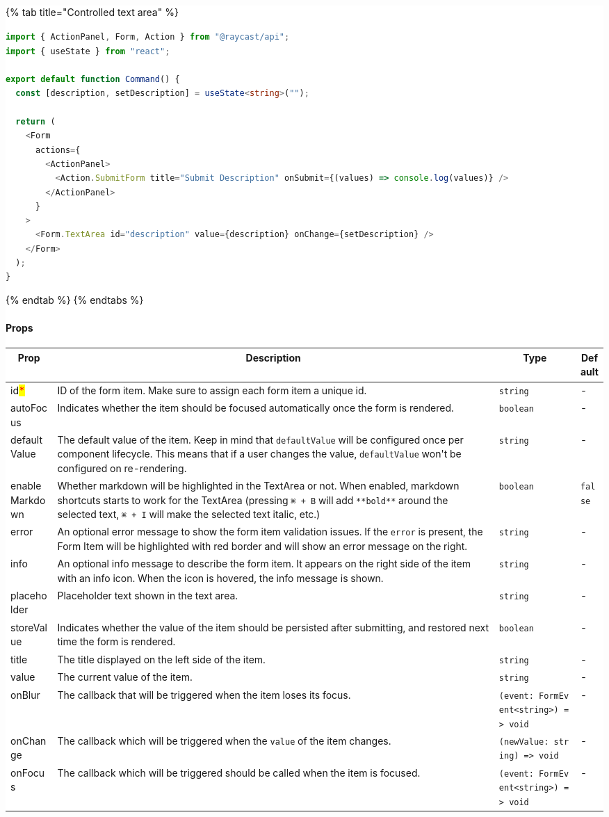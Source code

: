 {% tab title="Controlled text area" %}
```typescript
import { ActionPanel, Form, Action } from "@raycast/api";
import { useState } from "react";

export default function Command() {
  const [description, setDescription] = useState<string>("");

  return (
    <Form
      actions={
        <ActionPanel>
          <Action.SubmitForm title="Submit Description" onSubmit={(values) => console.log(values)} />
        </ActionPanel>
      }
    >
      <Form.TextArea id="description" value={description} onChange={setDescription} />
    </Form>
  );
}
```
{% endtab %}
{% endtabs %}

#### Props

| Prop                                 | Description                                                                                                                                                                                                                                     | Type                                 | Default |
| ------------------------------------ | ----------------------------------------------------------------------------------------------------------------------------------------------------------------------------------------------------------------------------------------------- | ------------------------------------ | ------- |
| id<mark style="color:red;">\*</mark> | ID of the form item. Make sure to assign each form item a unique id.                                                                                                                                                                            | `string`                             | -       |
| autoFocus                            | Indicates whether the item should be focused automatically once the form is rendered.                                                                                                                                                           | `boolean`                            | -       |
| defaultValue                         | The default value of the item. Keep in mind that `defaultValue` will be configured once per component lifecycle. This means that if a user changes the value, `defaultValue` won't be configured on re-rendering.                               | `string`                             | -       |
| enableMarkdown                       | Whether markdown will be highlighted in the TextArea or not. When enabled, markdown shortcuts starts to work for the TextArea (pressing `⌘ + B` will add `**bold**` around the selected text, `⌘ + I` will make the selected text italic, etc.) | `boolean`                            | `false` |
| error                                | An optional error message to show the form item validation issues. If the `error` is present, the Form Item will be highlighted with red border and will show an error message on the right.                                                    | `string`                             | -       |
| info                                 | An optional info message to describe the form item. It appears on the right side of the item with an info icon. When the icon is hovered, the info message is shown.                                                                            | `string`                             | -       |
| placeholder                          | Placeholder text shown in the text area.                                                                                                                                                                                                        | `string`                             | -       |
| storeValue                           | Indicates whether the value of the item should be persisted after submitting, and restored next time the form is rendered.                                                                                                                      | `boolean`                            | -       |
| title                                | The title displayed on the left side of the item.                                                                                                                                                                                               | `string`                             | -       |
| value                                | The current value of the item.                                                                                                                                                                                                                  | `string`                             | -       |
| onBlur                               | The callback that will be triggered when the item loses its focus.                                                                                                                                                                              | `(event: FormEvent<string>) => void` | -       |
| onChange                             | The callback which will be triggered when the `value` of the item changes.                                                                                                                                                                      | `(newValue: string) => void`         | -       |
| onFocus                              | The callback which will be triggered should be called when the item is focused.                                                                                                                                                                 | `(event: FormEvent<string>) => void` | -       |
